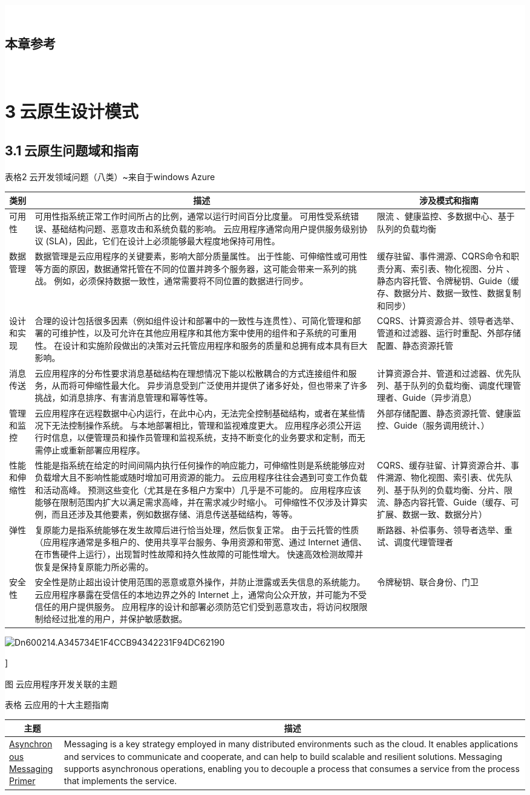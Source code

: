 <br>

## 本章参考

[1]:  https://www.sohu.com/a/157185937_287582   "容器编排巅峰对决-Mesos/Swarm/Kubernetes比较"
[2]: www.sohu.com/a/240907122_545428 "拿下中石油千万级大单，灵雀云如何在容器行业脱颖而出 | 爱分析调研 "
[3]:  http://blog.didispace.com/12factor-zh-cn/  "云原生应用的12要素"

<br>

# 3 云原生设计模式

## 3.1 云原生问题域和指南

表格2 云开发领域问题（八类）~来自于windows Azure

| 类别     | 描述                                                                                                                                                                                             | 涉及模式和指南                                                                            |
| ------ | ---------------------------------------------------------------------------------------------------------------------------------------------------------------------------------------------- | ---------------------------------------------------------------------------------- |
| 可用性    | 可用性指系统正常工作时间所占的比例，通常以运行时间百分比度量。 可用性受系统错误、基础结构问题、恶意攻击和系统负载的影响。  云应用程序通常向用户提供服务级别协议 (SLA)，因此，它们在设计上必须能够最大程度地保持可用性。                                                                               | 限流 、健康监控、多数据中心、基于队列的负载均衡                                                           |
| 数据管理   | 数据管理是云应用程序的关键要素，影响大部分质量属性。 出于性能、可伸缩性或可用性等方面的原因，数据通常托管在不同的位置并跨多个服务器，这可能会带来一系列的挑战。 例如，必须保持数据一致性，通常需要将不同位置的数据进行同步。                                                                                | 缓存驻留、事件溯源、CQRS命令和职责分离、索引表、物化视图、分片 、静态内容托管、令牌秘钥、Guide（缓存、数据分片、数据一致性、数据复制和同步）        |
| 设计和实现  | 合理的设计包括很多因素（例如组件设计和部署中的一致性与连贯性）、可简化管理和部署的可维护性，以及可允许在其他应用程序和其他方案中使用的组件和子系统的可重用性。 在设计和实施阶段做出的决策对云托管应用程序和服务的质量和总拥有成本具有巨大影响。                                                                       | CQRS、计算资源合并、领导者选举、管道和过滤器、运行时重配、外部存储配置、静态资源托管                                       |
| 消息传送   | 云应用程序的分布性要求消息基础结构在理想情况下能以松散耦合的方式连接组件和服务，从而将可伸缩性最大化。 异步消息受到广泛使用并提供了诸多好处，但也带来了许多挑战，如消息排序、有害消息管理和幂等性等。                                                                                            | 计算资源合并、管道和过滤器、优先队列、基于队列的负载均衡、调度代理管理者、Guide（异步消息）                                   |
| 管理和监控  | 云应用程序在远程数据中心内运行，在此中心内，无法完全控制基础结构，或者在某些情况下无法控制操作系统。 与本地部署相比，管理和监视难度更大。 应用程序必须公开运行时信息，以便管理员和操作员管理和监视系统，支持不断变化的业务要求和定制，而无需停止或重新部署应用程序。                                                            | 外部存储配置、静态资源托管、健康监控、Guide（服务调用统计、）                                                  |
| 性能和伸缩性 | 性能是指系统在给定的时间间隔内执行任何操作的响应能力，可伸缩性则是系统能够应对负载增大且不影响性能或随时增加可用资源的能力。 云应用程序往往会遇到可变工作负载和活动高峰。 预测这些变化（尤其是在多租户方案中）几乎是不可能的。 应用程序应该能够在限制范围内扩大以满足需求高峰，并在需求减少时缩小。 可伸缩性不仅涉及计算实例，而且还涉及其他要素，例如数据存储、消息传送基础结构，等等。 | CQRS、缓存驻留、计算资源合并、事件溯源、物化视图、索引表、优先队列、基于队列的负载均衡、分片、限流、静态内容托管、Guide（缓存、可扩展、数据一致、数据分片） |
| 弹性<br> | 复原能力是指系统能够在发生故障后进行恰当处理，然后恢复正常。 由于云托管的性质（应用程序通常是多租户的、使用共享平台服务、争用资源和带宽、通过 Internet 通信、在市售硬件上运行），出现暂时性故障和持久性故障的可能性增大。 快速高效检测故障并恢复是保持复原能力所必需的。                                                     | 断路器、补偿事务、领导者选举、重试、调度代理管理者                                                          |
| 安全性    | 安全性是防止超出设计使用范围的恶意或意外操作，并防止泄露或丢失信息的系统能力。 云应用程序暴露在受信任的本地边界之外的 Internet 上，通常向公众开放，并可能为不受信任的用户提供服务。 应用程序的设计和部署必须防范它们受到恶意攻击，将访问权限限制给经过批准的用户，并保护敏感数据。                                                | 令牌秘钥、联合身份、门卫                                                                       |

![Dn600214.A345734E1F4CCB94342231F94DC62190](../../media/cloud/cloud_guide_001.png)

]

图 云应用程序开发关联的主题

表格 云应用的十大主题指南

| 主题                                                                                                                                  | 描述                                                                                                                                                                                                                                                                                                                                                                                                                                                                                                                                                                  |
| ----------------------------------------------------------------------------------------------------------------------------------- | ------------------------------------------------------------------------------------------------------------------------------------------------------------------------------------------------------------------------------------------------------------------------------------------------------------------------------------------------------------------------------------------------------------------------------------------------------------------------------------------------------------------------------------------------------------------- |
| [Asynchronous Messaging Primer](https://docs.microsoft.com/en-us/previous-versions/msp-n-p/dn589781(v%3dpandp.10))                  | Messaging is a key strategy employed in many distributed environments  such as the cloud. It enables applications and services to communicate  and cooperate, and can help to build scalable and resilient solutions.  Messaging supports asynchronous operations, enabling you to decouple a  process that consumes a service from the process that implements the  service.                                                                                                                                                                                       |

[1]:  https://www.jianshu.com/p/020f699c41e6  "容器设计模式"
[2]:  http://www.dockerinfo.net/2067.html    "《Kubernetes与云原生应用》之容器设计模式"
[3]:  http://www.dockone.io/article/1547  "基于容器的分布式系统的设计模式"
[4]:  https://docs.microsoft.com/zh-cn/azure/architecture/patterns/  "windows azure云设计模式（持续更新）"
[5]:  https://docs.microsoft.com/en-us/previous-versions/msp-n-p/dn568099(v=pandp.10)   "Cloud Design Patterns: Prescriptive Architecture Guidance for Cloud Applications (2015)"
[1]:  https://www.jianshu.com/p/f78864310827 "基于 Docker 的微服务架构实践"